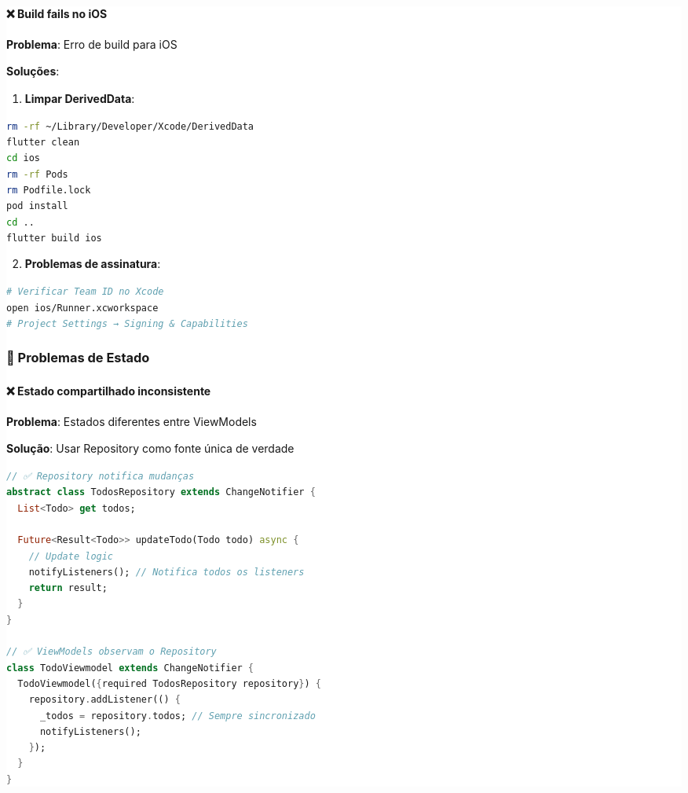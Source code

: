 #### ❌ Build fails no iOS

**Problema**: Erro de build para iOS

**Soluções**:

1. **Limpar DerivedData**:
```bash
rm -rf ~/Library/Developer/Xcode/DerivedData
flutter clean
cd ios
rm -rf Pods
rm Podfile.lock
pod install
cd ..
flutter build ios
```

2. **Problemas de assinatura**:
```bash
# Verificar Team ID no Xcode
open ios/Runner.xcworkspace
# Project Settings → Signing & Capabilities
```

### 🔐 Problemas de Estado

#### ❌ Estado compartilhado inconsistente

**Problema**: Estados diferentes entre ViewModels

**Solução**: Usar Repository como fonte única de verdade

```dart
// ✅ Repository notifica mudanças
abstract class TodosRepository extends ChangeNotifier {
  List<Todo> get todos;
  
  Future<Result<Todo>> updateTodo(Todo todo) async {
    // Update logic
    notifyListeners(); // Notifica todos os listeners
    return result;
  }
}

// ✅ ViewModels observam o Repository
class TodoViewmodel extends ChangeNotifier {
  TodoViewmodel({required TodosRepository repository}) {
    repository.addListener(() {
      _todos = repository.todos; // Sempre sincronizado
      notifyListeners();
    });
  }
}
```
